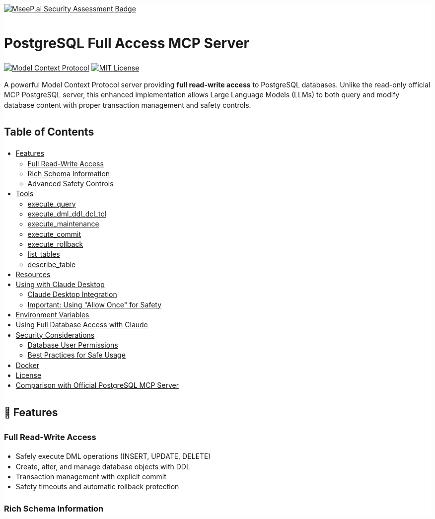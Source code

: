 [![MseeP.ai Security Assessment Badge](https://mseep.net/pr/syahiidkamil-mcp-postgres-full-access-badge.png)](https://mseep.ai/app/syahiidkamil-mcp-postgres-full-access)

# PostgreSQL Full Access MCP Server

[![Model Context Protocol](https://img.shields.io/badge/MCP-Compatible-blue.svg)](https://modelcontextprotocol.io)
[![MIT License](https://img.shields.io/badge/License-MIT-green.svg)](LICENSE)

A powerful Model Context Protocol server providing **full read-write access** to PostgreSQL databases. Unlike the read-only official MCP PostgreSQL server, this enhanced implementation allows Large Language Models (LLMs) to both query and modify database content with proper transaction management and safety controls.

## Table of Contents

- [Features](#features)
  - [Full Read-Write Access](#full-read-write-access)
  - [Rich Schema Information](#rich-schema-information)
  - [Advanced Safety Controls](#advanced-safety-controls)
- [Tools](#tools)
  - [execute_query](#execute_query)
  - [execute_dml_ddl_dcl_tcl](#execute_dml_ddl_dcl_tcl)
  - [execute_maintenance](#execute_maintenance)
  - [execute_commit](#execute_commit)
  - [execute_rollback](#execute_rollback)
  - [list_tables](#list_tables)
  - [describe_table](#describe_table)
- [Resources](#resources)
- [Using with Claude Desktop](#using-with-claude-desktop)
  - [Claude Desktop Integration](#claude-desktop-integration)
  - [Important: Using "Allow Once" for Safety](#important-using-allow-once-for-safety)
- [Environment Variables](#environment-variables)
- [Using Full Database Access with Claude](#using-full-database-access-with-claude)
- [Security Considerations](#security-considerations)
  - [Database User Permissions](#database-user-permissions)
  - [Best Practices for Safe Usage](#best-practices-for-safe-usage)
- [Docker](#docker)
- [License](#license)
- [Comparison with Official PostgreSQL MCP Server](#comparison-with-official-postgresql-mcp-server)

## 🌟 Features

### Full Read-Write Access

- Safely execute DML operations (INSERT, UPDATE, DELETE)
- Create, alter, and manage database objects with DDL
- Transaction management with explicit commit
- Safety timeouts and automatic rollback protection

### Rich Schema Information
